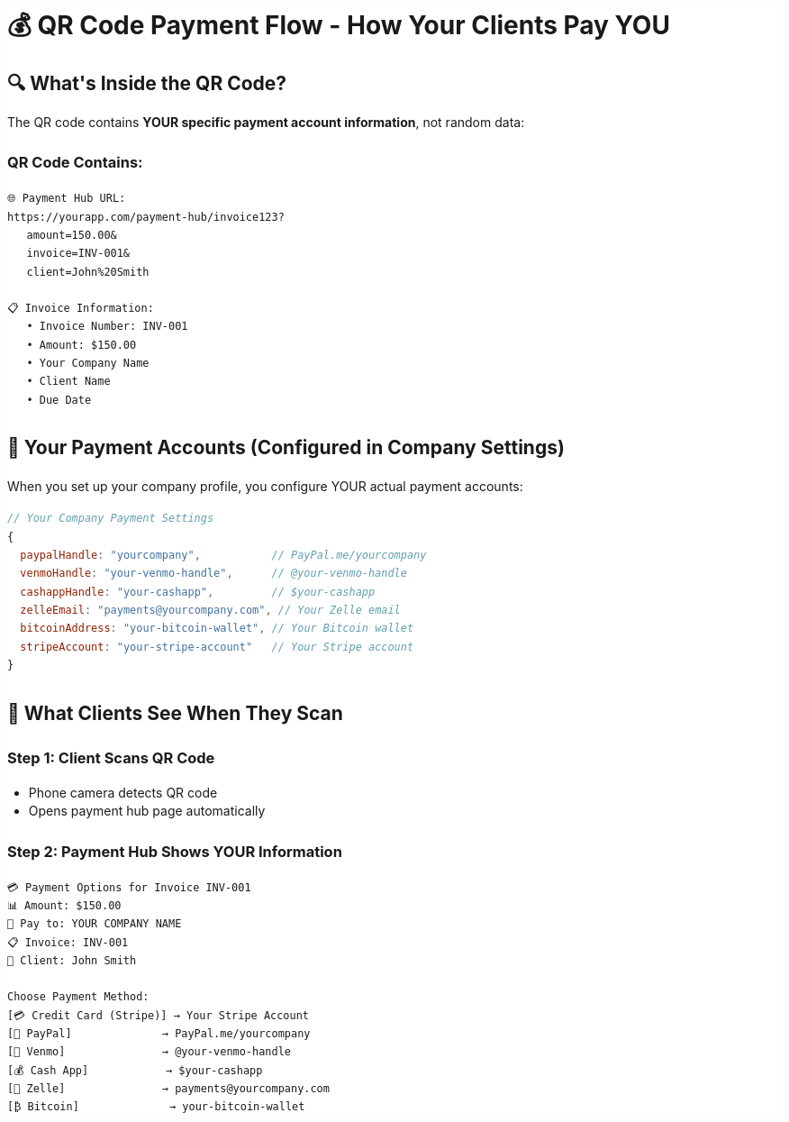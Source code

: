 # 💰 QR Code Payment Flow - How Your Clients Pay YOU

## 🔍 **What's Inside the QR Code?**

The QR code contains **YOUR specific payment account information**, not random data:

### **QR Code Contains:**
```
🌐 Payment Hub URL: 
https://yourapp.com/payment-hub/invoice123?
   amount=150.00&
   invoice=INV-001&
   client=John%20Smith

📋 Invoice Information:
   • Invoice Number: INV-001
   • Amount: $150.00
   • Your Company Name
   • Client Name
   • Due Date
```

## 🏦 **Your Payment Accounts (Configured in Company Settings)**

When you set up your company profile, you configure YOUR actual payment accounts:

```javascript
// Your Company Payment Settings
{
  paypalHandle: "yourcompany",           // PayPal.me/yourcompany
  venmoHandle: "your-venmo-handle",      // @your-venmo-handle
  cashappHandle: "your-cashapp",         // $your-cashapp
  zelleEmail: "payments@yourcompany.com", // Your Zelle email
  bitcoinAddress: "your-bitcoin-wallet", // Your Bitcoin wallet
  stripeAccount: "your-stripe-account"   // Your Stripe account
}
```

## 📱 **What Clients See When They Scan**

### **Step 1: Client Scans QR Code**
- Phone camera detects QR code
- Opens payment hub page automatically

### **Step 2: Payment Hub Shows YOUR Information**
```
💳 Payment Options for Invoice INV-001
📊 Amount: $150.00
🏢 Pay to: YOUR COMPANY NAME
📋 Invoice: INV-001
👤 Client: John Smith

Choose Payment Method:
[💳 Credit Card (Stripe)] → Your Stripe Account
[🏦 PayPal]              → PayPal.me/yourcompany
[📱 Venmo]               → @your-venmo-handle
[💰 Cash App]            → $your-cashapp
[📧 Zelle]               → payments@yourcompany.com
[₿ Bitcoin]              → your-bitcoin-wallet
```
